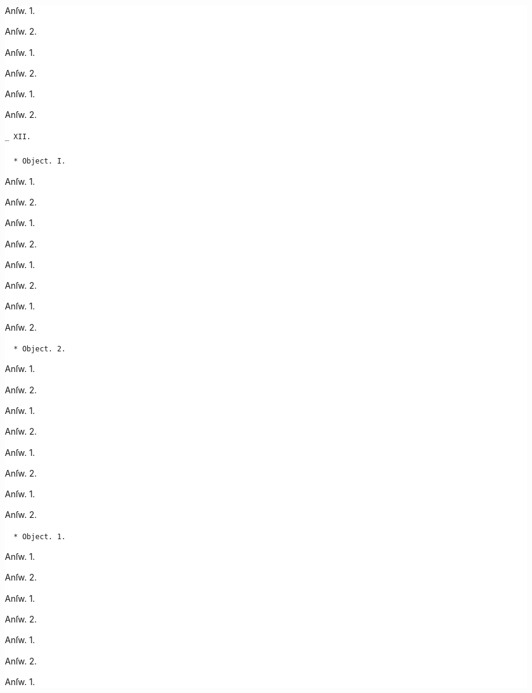 Anſw. 1.

Anſw. 2.

Anſw. 1.

Anſw. 2.

Anſw. 1.

Anſw. 2.

    _ XII.

      * Object. I.

Anſw. 1.

Anſw. 2.

Anſw. 1.

Anſw. 2.

Anſw. 1.

Anſw. 2.

Anſw. 1.

Anſw. 2.

      * Object. 2.

Anſw. 1.

Anſw. 2.

Anſw. 1.

Anſw. 2.

Anſw. 1.

Anſw. 2.

Anſw. 1.

Anſw. 2.

      * Object. 1.

Anſw. 1.

Anſw. 2.

Anſw. 1.

Anſw. 2.

Anſw. 1.

Anſw. 2.

Anſw. 1.
